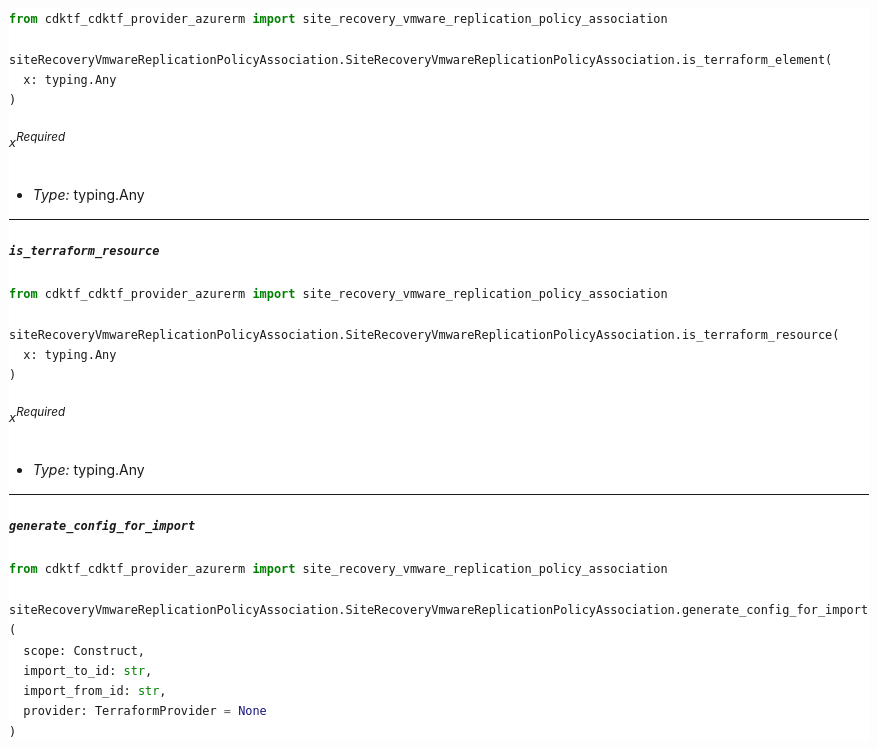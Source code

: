 ```python
from cdktf_cdktf_provider_azurerm import site_recovery_vmware_replication_policy_association

siteRecoveryVmwareReplicationPolicyAssociation.SiteRecoveryVmwareReplicationPolicyAssociation.is_terraform_element(
  x: typing.Any
)
```

###### `x`<sup>Required</sup> <a name="x" id="@cdktf/provider-azurerm.siteRecoveryVmwareReplicationPolicyAssociation.SiteRecoveryVmwareReplicationPolicyAssociation.isTerraformElement.parameter.x"></a>

- *Type:* typing.Any

---

##### `is_terraform_resource` <a name="is_terraform_resource" id="@cdktf/provider-azurerm.siteRecoveryVmwareReplicationPolicyAssociation.SiteRecoveryVmwareReplicationPolicyAssociation.isTerraformResource"></a>

```python
from cdktf_cdktf_provider_azurerm import site_recovery_vmware_replication_policy_association

siteRecoveryVmwareReplicationPolicyAssociation.SiteRecoveryVmwareReplicationPolicyAssociation.is_terraform_resource(
  x: typing.Any
)
```

###### `x`<sup>Required</sup> <a name="x" id="@cdktf/provider-azurerm.siteRecoveryVmwareReplicationPolicyAssociation.SiteRecoveryVmwareReplicationPolicyAssociation.isTerraformResource.parameter.x"></a>

- *Type:* typing.Any

---

##### `generate_config_for_import` <a name="generate_config_for_import" id="@cdktf/provider-azurerm.siteRecoveryVmwareReplicationPolicyAssociation.SiteRecoveryVmwareReplicationPolicyAssociation.generateConfigForImport"></a>

```python
from cdktf_cdktf_provider_azurerm import site_recovery_vmware_replication_policy_association

siteRecoveryVmwareReplicationPolicyAssociation.SiteRecoveryVmwareReplicationPolicyAssociation.generate_config_for_import(
  scope: Construct,
  import_to_id: str,
  import_from_id: str,
  provider: TerraformProvider = None
)
```
